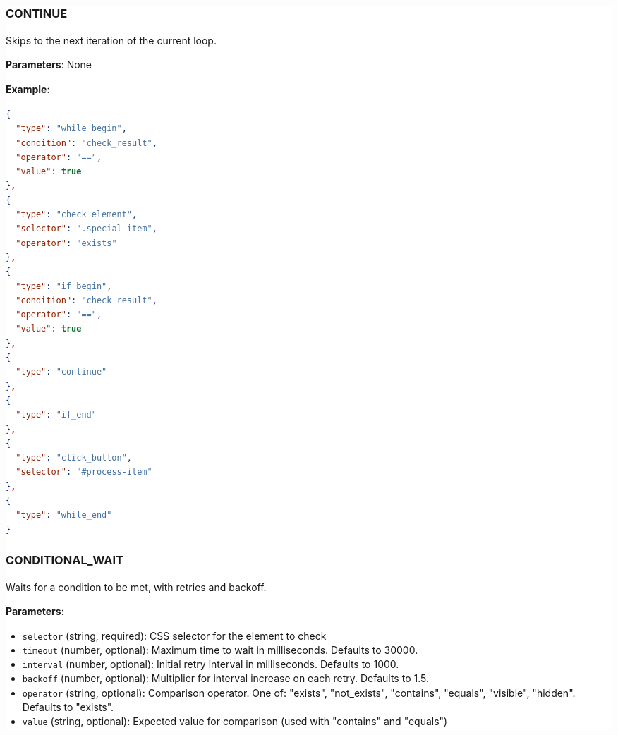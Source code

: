 ### CONTINUE

Skips to the next iteration of the current loop.

**Parameters**: None

**Example**:
```json
{
  "type": "while_begin",
  "condition": "check_result",
  "operator": "==",
  "value": true
},
{
  "type": "check_element",
  "selector": ".special-item",
  "operator": "exists"
},
{
  "type": "if_begin",
  "condition": "check_result",
  "operator": "==",
  "value": true
},
{
  "type": "continue"
},
{
  "type": "if_end"
},
{
  "type": "click_button",
  "selector": "#process-item"
},
{
  "type": "while_end"
}
```

### CONDITIONAL_WAIT

Waits for a condition to be met, with retries and backoff.

**Parameters**:
- `selector` (string, required): CSS selector for the element to check
- `timeout` (number, optional): Maximum time to wait in milliseconds. Defaults to 30000.
- `interval` (number, optional): Initial retry interval in milliseconds. Defaults to 1000.
- `backoff` (number, optional): Multiplier for interval increase on each retry. Defaults to 1.5.
- `operator` (string, optional): Comparison operator. One of: "exists", "not_exists", "contains", "equals", "visible", "hidden". Defaults to "exists".
- `value` (string, optional): Expected value for comparison (used with "contains" and "equals")
